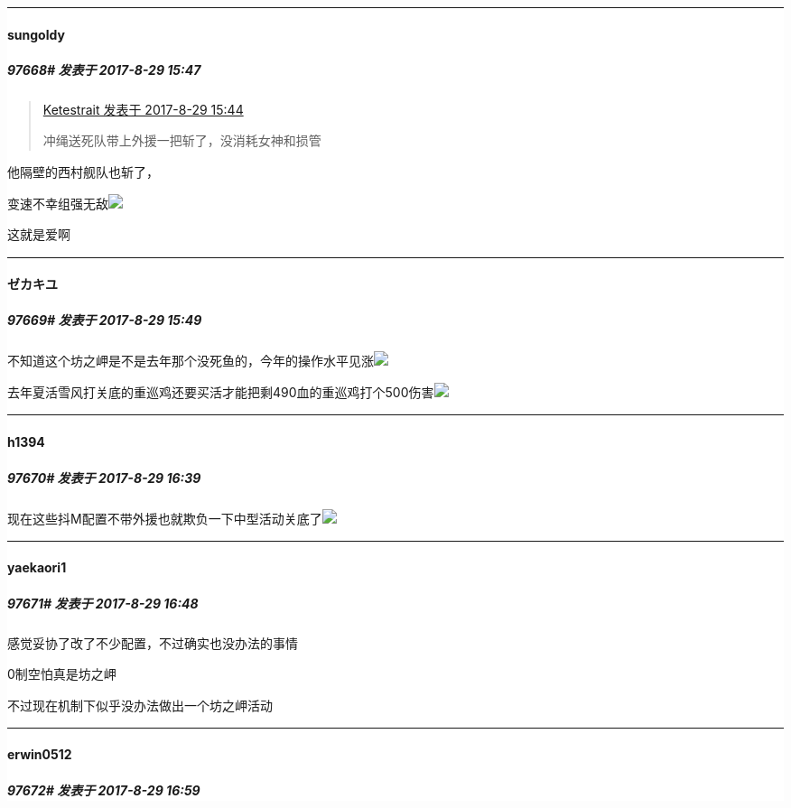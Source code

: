 
-----

####  sungoldy  
##### 97668#       发表于 2017-8-29 15:47


<blockquote><a href="httphttps://bbs.saraba1st.com/2b/forum.php?mod=redirect&amp;goto=findpost&amp;pid=37045271&amp;ptid=930880" target="_blank">Ketestrait 发表于 2017-8-29 15:44</a>

冲绳送死队带上外援一把斩了，没消耗女神和损管</blockquote>
他隔壁的西村舰队也斩了，

变速不幸组强无敌<img src="https://static.saraba1st.com/image/smiley/face2017/019.png" referrerpolicy="no-referrer">

这就是爱啊


-----

####  ゼカキユ  
##### 97669#       发表于 2017-8-29 15:49


不知道这个坊之岬是不是去年那个没死鱼的，今年的操作水平见涨<img src="https://static.saraba1st.com/image/smiley/face2017/065.png" referrerpolicy="no-referrer">

去年夏活雪风打关底的重巡鸡还要买活才能把剩490血的重巡鸡打个500伤害<img src="https://static.saraba1st.com/image/smiley/face2017/068.png" referrerpolicy="no-referrer">


-----

####  h1394  
##### 97670#       发表于 2017-8-29 16:39


现在这些抖M配置不带外援也就欺负一下中型活动关底了<img src="https://static.saraba1st.com/image/smiley/face2017/065.png" referrerpolicy="no-referrer">


-----

####  yaekaori1  
##### 97671#       发表于 2017-8-29 16:48


感觉妥协了改了不少配置，不过确实也没办法的事情


0制空怕真是坊之岬


不过现在机制下似乎没办法做出一个坊之岬活动


-----

####  erwin0512  
##### 97672#       发表于 2017-8-29 16:59
